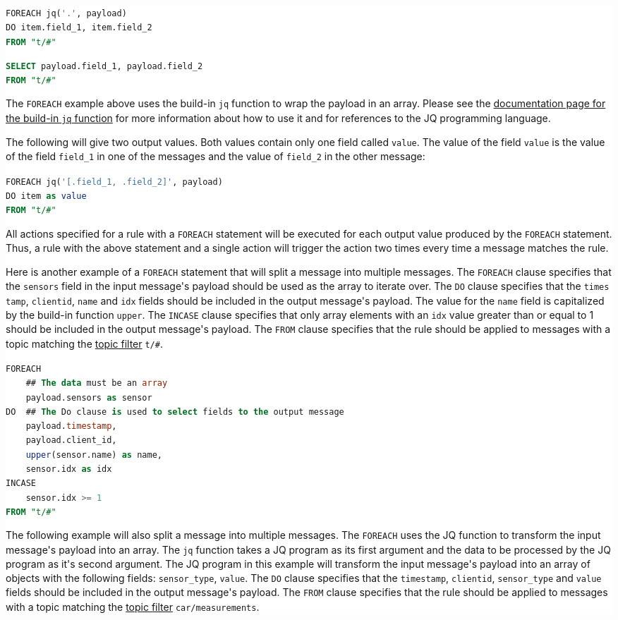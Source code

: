 ```sql
FOREACH jq('.', payload) 
DO item.field_1, item.field_2 
FROM "t/#"
```

```sql
SELECT payload.field_1, payload.field_2
FROM "t/#"
```

The `FOREACH` example above uses the  build-in `jq` function to wrap the payload in an array. Please see the [documentation page for the build-in `jq` function](./rule-sql-jq) for more information about how to use it and for references to the JQ programming language. 

The following will give two output values. Both values contain only one field called `value`. The value of the field `value` is the value of the field `field_1` in one of the messages and the value of `field_2` in the other message:

```sql 
FOREACH jq('[.field_1, .field_2]', payload) 
DO item as value
FROM "t/#"
```

All actions specified for a rule with a `FOREACH` statement will be executed for each output value produced by the `FOREACH` statement. Thus, a rule with the above statement and a single action will trigger the action two times every time a message matches the rule.

Here is another example of a `FOREACH` statement that will split a message into multiple messages. The `FOREACH` clause specifies that the `sensors` field in the input message's payload should be used as the array to iterate over. The `DO` clause specifies that the `timestamp`, `clientid`, `name` and `idx` fields should be included in the output message's payload. The value for the `name` field is capitalized by the build-in function `upper`. The `INCASE` clause specifies that only array elements with an `idx` value greater than or equal to 1 should be included in the output message's payload. The `FROM` clause specifies that the rule should be applied to messages with a topic matching the [topic filter](https://www.emqx.com/en/blog/advanced-features-of-mqtt-topics) `t/#`.

```sql
FOREACH
    ## The data must be an array
    payload.sensors as sensor  
DO  ## The Do clause is used to select fields to the output message
    payload.timestamp,
    payload.client_id,
    upper(sensor.name) as name,
    sensor.idx as idx
INCASE
    sensor.idx >= 1
FROM "t/#"
```

The following example will also split a message into multiple messages. The `FOREACH` uses the JQ function to transform the input message's payload into an array. The `jq` function takes a JQ program as its first argument and the data to be processed by the JQ program as it's second argument. The JQ program in this example will transform the input message's payload into an array of objects with the following fields: `sensor_type`, `value`. The `DO` clause specifies that the `timestamp`, `clientid`, `sensor_type` and `value` fields should be included in the output message's payload. The `FROM` clause specifies that the rule should be applied to messages with a topic matching the [topic filter](https://www.emqx.com/en/blog/advanced-features-of-mqtt-topics) `car/measurements`.

